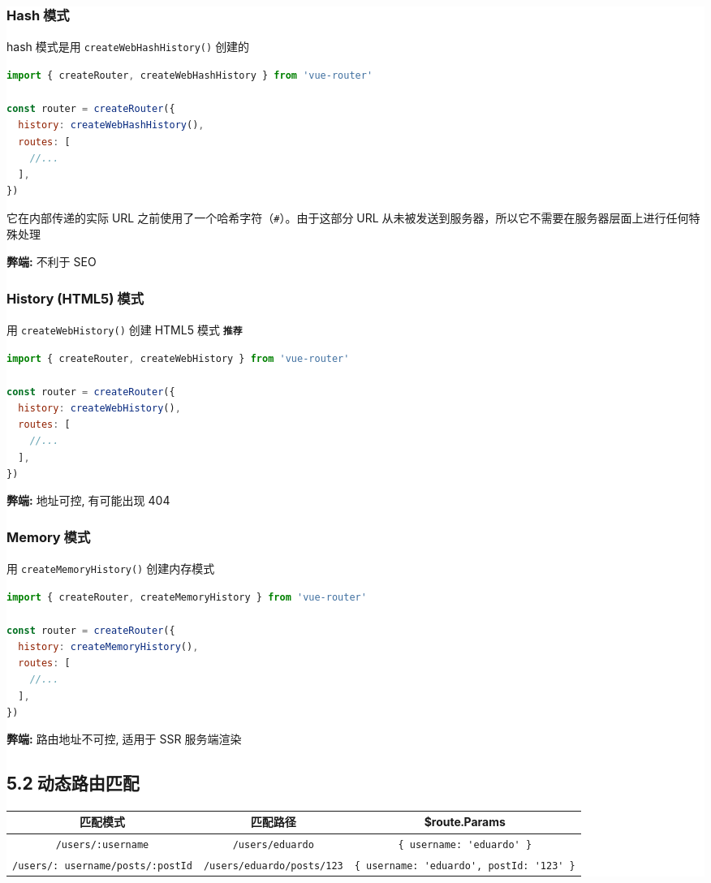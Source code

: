 ### Hash 模式
hash 模式是用 `createWebHashHistory()` 创建的
```js
import { createRouter, createWebHashHistory } from 'vue-router'

const router = createRouter({
  history: createWebHashHistory(),
  routes: [
    //...
  ],
})
```
它在内部传递的实际 URL 之前使用了一个哈希字符（`#`）。由于这部分 URL 从未被发送到服务器，所以它不需要在服务器层面上进行任何特殊处理

**弊端:** 不利于 SEO

### History (HTML5) 模式
用 `createWebHistory()` 创建 HTML5 模式 **`推荐`**
```js
import { createRouter, createWebHistory } from 'vue-router'

const router = createRouter({
  history: createWebHistory(),
  routes: [
    //...
  ],
})
```
**弊端:** 地址可控, 有可能出现 404 

### Memory 模式
用 `createMemoryHistory()` 创建内存模式
```js
import { createRouter, createMemoryHistory } from 'vue-router'

const router = createRouter({
  history: createMemoryHistory(),
  routes: [
    //...
  ],
})
```
**弊端:** 路由地址不可控, 适用于 SSR 服务端渲染

## 5.2 动态路由匹配
|             匹配模式              |         匹配路径         |              $route.Params              |
|:---------------------------------:|:------------------------:|:----------------------------------------:|
|        `/users/:username`         |      `/users/eduardo`      |        `{ username: 'eduardo' }`         |
| `/users/: username/posts/:postId` | `/users/eduardo/posts/123` | `{ username: 'eduardo', postId: '123' }` |
